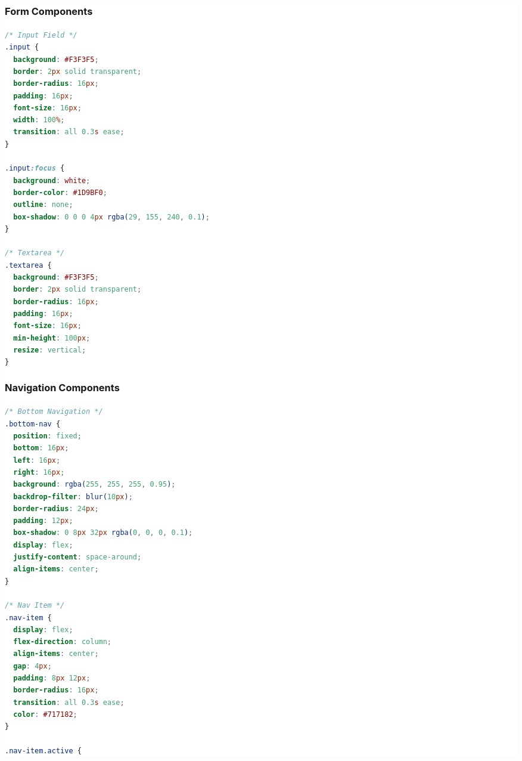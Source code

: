 ### Form Components
```css
/* Input Field */
.input {
  background: #F3F3F5;
  border: 2px solid transparent;
  border-radius: 16px;
  padding: 16px;
  font-size: 16px;
  width: 100%;
  transition: all 0.3s ease;
}

.input:focus {
  background: white;
  border-color: #1D9BF0;
  outline: none;
  box-shadow: 0 0 0 4px rgba(29, 155, 240, 0.1);
}

/* Textarea */
.textarea {
  background: #F3F3F5;
  border: 2px solid transparent;
  border-radius: 16px;
  padding: 16px;
  font-size: 16px;
  min-height: 100px;
  resize: vertical;
}
```

### Navigation Components
```css
/* Bottom Navigation */
.bottom-nav {
  position: fixed;
  bottom: 16px;
  left: 16px;
  right: 16px;
  background: rgba(255, 255, 255, 0.95);
  backdrop-filter: blur(10px);
  border-radius: 24px;
  padding: 12px;
  box-shadow: 0 8px 32px rgba(0, 0, 0, 0.1);
  display: flex;
  justify-content: space-around;
  align-items: center;
}

/* Nav Item */
.nav-item {
  display: flex;
  flex-direction: column;
  align-items: center;
  gap: 4px;
  padding: 8px 12px;
  border-radius: 16px;
  transition: all 0.3s ease;
  color: #717182;
}

.nav-item.active {
```